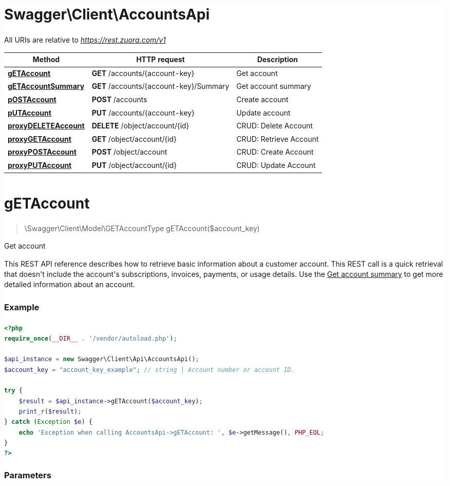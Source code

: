 # Swagger\Client\AccountsApi

All URIs are relative to *https://rest.zuora.com/v1*

Method | HTTP request | Description
------------- | ------------- | -------------
[**gETAccount**](AccountsApi.md#gETAccount) | **GET** /accounts/{account-key} | Get account
[**gETAccountSummary**](AccountsApi.md#gETAccountSummary) | **GET** /accounts/{account-key}/Summary | Get account summary
[**pOSTAccount**](AccountsApi.md#pOSTAccount) | **POST** /accounts | Create account
[**pUTAccount**](AccountsApi.md#pUTAccount) | **PUT** /accounts/{account-key} | Update account
[**proxyDELETEAccount**](AccountsApi.md#proxyDELETEAccount) | **DELETE** /object/account/{id} | CRUD: Delete Account
[**proxyGETAccount**](AccountsApi.md#proxyGETAccount) | **GET** /object/account/{id} | CRUD: Retrieve Account
[**proxyPOSTAccount**](AccountsApi.md#proxyPOSTAccount) | **POST** /object/account | CRUD: Create Account
[**proxyPUTAccount**](AccountsApi.md#proxyPUTAccount) | **PUT** /object/account/{id} | CRUD: Update Account


# **gETAccount**
> \Swagger\Client\Model\GETAccountType gETAccount($account_key)

Get account

This REST API reference describes how to retrieve basic information about a customer account.  This REST call is a quick retrieval that doesn't include the account's subscriptions, invoices, payments, or usage details. Use the [Get account summary](https://knowledgecenter.zuora.com/DC_Developers/REST_API/B_REST_API_reference/Accounts/3_GET_account_summary) to get more detailed information about an account.

### Example
```php
<?php
require_once(__DIR__ . '/vendor/autoload.php');

$api_instance = new Swagger\Client\Api\AccountsApi();
$account_key = "account_key_example"; // string | Account number or account ID.

try {
    $result = $api_instance->gETAccount($account_key);
    print_r($result);
} catch (Exception $e) {
    echo 'Exception when calling AccountsApi->gETAccount: ', $e->getMessage(), PHP_EOL;
}
?>
```

### Parameters
